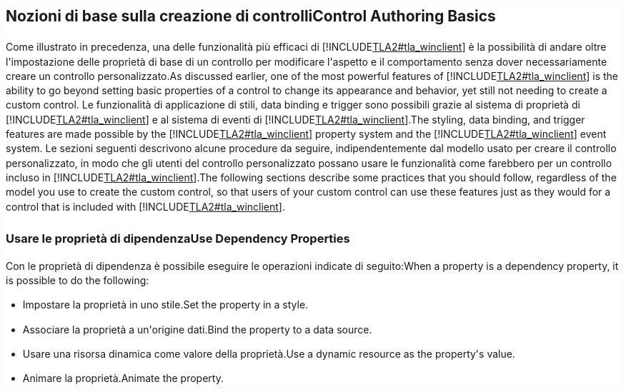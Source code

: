 <a name="control_authoring_basics"></a>

## <a name="control-authoring-basics"></a><span data-ttu-id="dd1a5-198">Nozioni di base sulla creazione di controlli</span><span class="sxs-lookup"><span data-stu-id="dd1a5-198">Control Authoring Basics</span></span>

<span data-ttu-id="dd1a5-199">Come illustrato in precedenza, una delle funzionalità più efficaci di [!INCLUDE[TLA2#tla_winclient](../../../../includes/tla2sharptla-winclient-md.md)] è la possibilità di andare oltre l'impostazione delle proprietà di base di un controllo per modificare l'aspetto e il comportamento senza dover necessariamente creare un controllo personalizzato.</span><span class="sxs-lookup"><span data-stu-id="dd1a5-199">As discussed earlier, one of the most powerful features of [!INCLUDE[TLA2#tla_winclient](../../../../includes/tla2sharptla-winclient-md.md)] is the ability to go beyond setting basic properties of a control to change its appearance and behavior, yet still not needing to create a custom control.</span></span> <span data-ttu-id="dd1a5-200">Le funzionalità di applicazione di stili, data binding e trigger sono possibili grazie al sistema di proprietà di [!INCLUDE[TLA2#tla_winclient](../../../../includes/tla2sharptla-winclient-md.md)] e al sistema di eventi di [!INCLUDE[TLA2#tla_winclient](../../../../includes/tla2sharptla-winclient-md.md)].</span><span class="sxs-lookup"><span data-stu-id="dd1a5-200">The styling, data binding, and trigger features are made possible by the [!INCLUDE[TLA2#tla_winclient](../../../../includes/tla2sharptla-winclient-md.md)] property system and the [!INCLUDE[TLA2#tla_winclient](../../../../includes/tla2sharptla-winclient-md.md)] event system.</span></span> <span data-ttu-id="dd1a5-201">Le sezioni seguenti descrivono alcune procedure da seguire, indipendentemente dal modello usato per creare il controllo personalizzato, in modo che gli utenti del controllo personalizzato possano usare le funzionalità come farebbero per un controllo incluso in [!INCLUDE[TLA2#tla_winclient](../../../../includes/tla2sharptla-winclient-md.md)].</span><span class="sxs-lookup"><span data-stu-id="dd1a5-201">The following sections describe some practices that you should follow, regardless of the model you use to create the custom control, so that users of your custom control can use these features just as they would for a control that is included with [!INCLUDE[TLA2#tla_winclient](../../../../includes/tla2sharptla-winclient-md.md)].</span></span>

### <a name="use-dependency-properties"></a><span data-ttu-id="dd1a5-202">Usare le proprietà di dipendenza</span><span class="sxs-lookup"><span data-stu-id="dd1a5-202">Use Dependency Properties</span></span>

<span data-ttu-id="dd1a5-203">Con le proprietà di dipendenza è possibile eseguire le operazioni indicate di seguito:</span><span class="sxs-lookup"><span data-stu-id="dd1a5-203">When a property is a dependency property, it is possible to do the following:</span></span>

- <span data-ttu-id="dd1a5-204">Impostare la proprietà in uno stile.</span><span class="sxs-lookup"><span data-stu-id="dd1a5-204">Set the property in a style.</span></span>

- <span data-ttu-id="dd1a5-205">Associare la proprietà a un'origine dati.</span><span class="sxs-lookup"><span data-stu-id="dd1a5-205">Bind the property to a data source.</span></span>

- <span data-ttu-id="dd1a5-206">Usare una risorsa dinamica come valore della proprietà.</span><span class="sxs-lookup"><span data-stu-id="dd1a5-206">Use a dynamic resource as the property's value.</span></span>

- <span data-ttu-id="dd1a5-207">Animare la proprietà.</span><span class="sxs-lookup"><span data-stu-id="dd1a5-207">Animate the property.</span></span>
